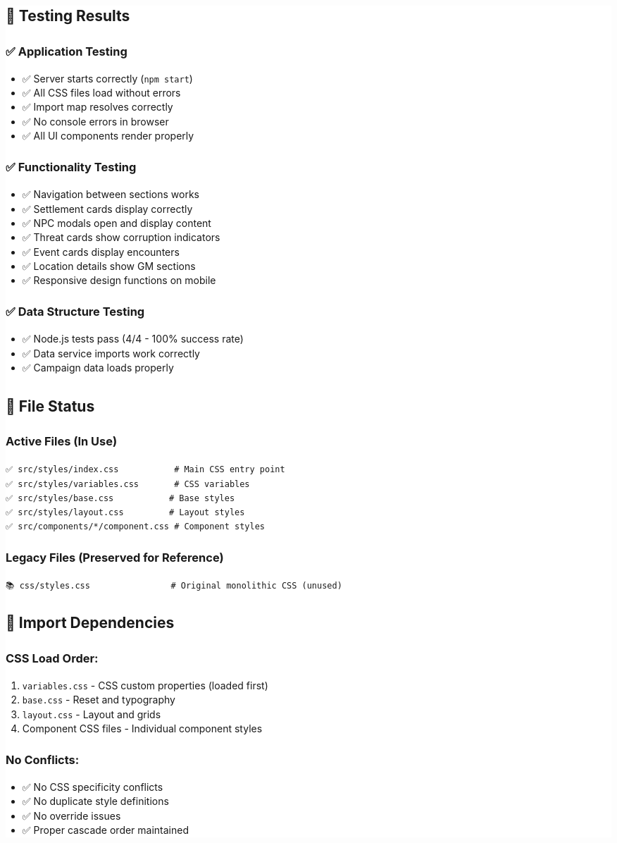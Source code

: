 ## 🧪 Testing Results

### **✅ Application Testing**
- ✅ Server starts correctly (`npm start`)
- ✅ All CSS files load without errors
- ✅ Import map resolves correctly
- ✅ No console errors in browser
- ✅ All UI components render properly

### **✅ Functionality Testing**
- ✅ Navigation between sections works
- ✅ Settlement cards display correctly
- ✅ NPC modals open and display content
- ✅ Threat cards show corruption indicators
- ✅ Event cards display encounters
- ✅ Location details show GM sections
- ✅ Responsive design functions on mobile

### **✅ Data Structure Testing**
- ✅ Node.js tests pass (4/4 - 100% success rate)
- ✅ Data service imports work correctly
- ✅ Campaign data loads properly

## 📁 File Status

### **Active Files (In Use)**
```
✅ src/styles/index.css           # Main CSS entry point
✅ src/styles/variables.css       # CSS variables
✅ src/styles/base.css           # Base styles
✅ src/styles/layout.css         # Layout styles
✅ src/components/*/component.css # Component styles
```

### **Legacy Files (Preserved for Reference)**
```
📚 css/styles.css                # Original monolithic CSS (unused)
```

## 🔄 Import Dependencies

### **CSS Load Order:**
1. `variables.css` - CSS custom properties (loaded first)
2. `base.css` - Reset and typography
3. `layout.css` - Layout and grids
4. Component CSS files - Individual component styles

### **No Conflicts:**
- ✅ No CSS specificity conflicts
- ✅ No duplicate style definitions
- ✅ No override issues
- ✅ Proper cascade order maintained
